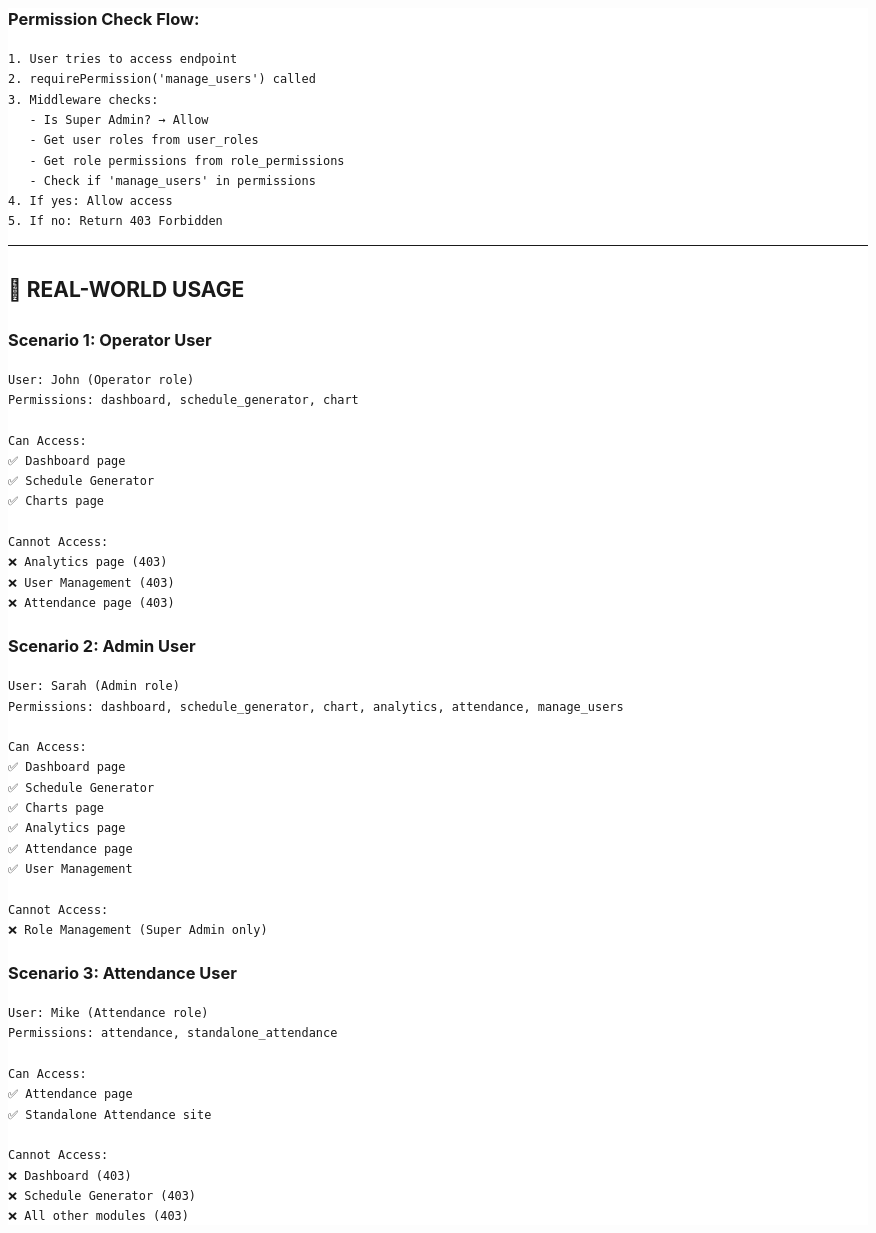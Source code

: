 ### Permission Check Flow:
```
1. User tries to access endpoint
2. requirePermission('manage_users') called
3. Middleware checks:
   - Is Super Admin? → Allow
   - Get user roles from user_roles
   - Get role permissions from role_permissions
   - Check if 'manage_users' in permissions
4. If yes: Allow access
5. If no: Return 403 Forbidden
```

---

## 🎯 REAL-WORLD USAGE

### Scenario 1: Operator User
```
User: John (Operator role)
Permissions: dashboard, schedule_generator, chart

Can Access:
✅ Dashboard page
✅ Schedule Generator
✅ Charts page

Cannot Access:
❌ Analytics page (403)
❌ User Management (403)
❌ Attendance page (403)
```

### Scenario 2: Admin User
```
User: Sarah (Admin role)
Permissions: dashboard, schedule_generator, chart, analytics, attendance, manage_users

Can Access:
✅ Dashboard page
✅ Schedule Generator
✅ Charts page
✅ Analytics page
✅ Attendance page
✅ User Management

Cannot Access:
❌ Role Management (Super Admin only)
```

### Scenario 3: Attendance User
```
User: Mike (Attendance role)
Permissions: attendance, standalone_attendance

Can Access:
✅ Attendance page
✅ Standalone Attendance site

Cannot Access:
❌ Dashboard (403)
❌ Schedule Generator (403)
❌ All other modules (403)
```